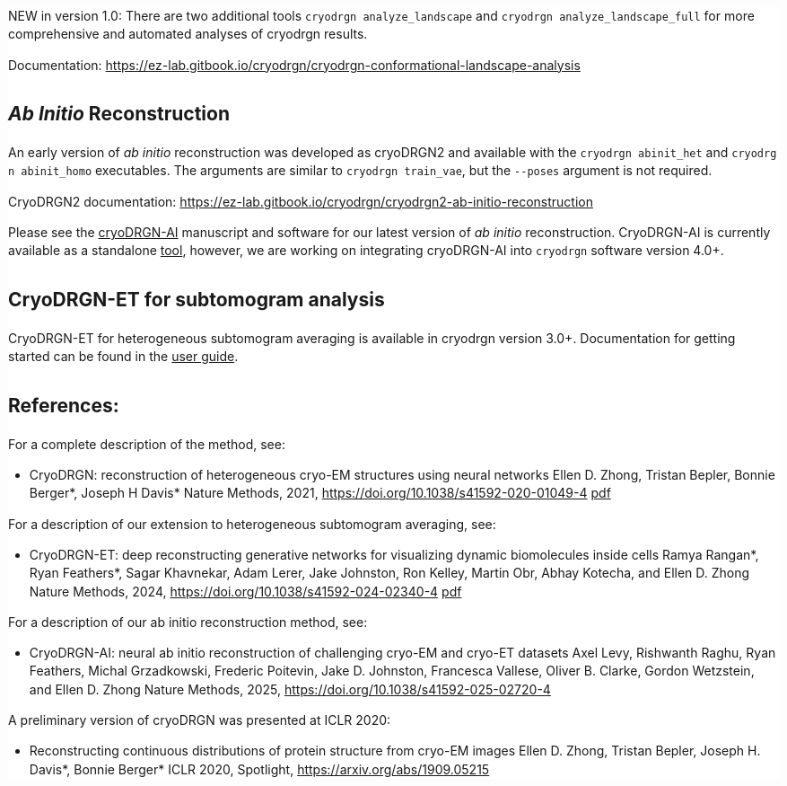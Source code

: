 NEW in version 1.0: There are two additional tools `cryodrgn analyze_landscape` and `cryodrgn analyze_landscape_full`
for more comprehensive and automated analyses of cryodrgn results.

Documentation: https://ez-lab.gitbook.io/cryodrgn/cryodrgn-conformational-landscape-analysis

## *Ab Initio* Reconstruction

An early version of *ab initio* reconstruction was developed as cryoDRGN2 and available with the `cryodrgn abinit_het` and `cryodrgn abinit_homo` executables.
The arguments are similar to `cryodrgn train_vae`, but the `--poses` argument is not required.

CryoDRGN2 documentation: https://ez-lab.gitbook.io/cryodrgn/cryodrgn2-ab-initio-reconstruction

Please see the [cryoDRGN-AI](https://cryodrgnai.cs.princeton.edu/) manuscript and software for our latest version of *ab initio* reconstruction.
CryoDRGN-AI is currently available as a standalone [tool](https://github.com/ml-struct-bio/drgnai), however, we are working on integrating cryoDRGN-AI into `cryodrgn` software version 4.0+.

## CryoDRGN-ET for subtomogram analysis

CryoDRGN-ET for heterogeneous subtomogram averaging is available in cryodrgn version 3.0+. Documentation for getting started can be found
in the [user guide](https://ez-lab.gitbook.io/cryodrgn/cryodrgn-et-subtomogram-analysis).

## References:

For a complete description of the method, see:

* CryoDRGN: reconstruction of heterogeneous cryo-EM structures using neural networks
Ellen D. Zhong, Tristan Bepler, Bonnie Berger*, Joseph H Davis*
Nature Methods, 2021, https://doi.org/10.1038/s41592-020-01049-4 [pdf](https://ezlab.princeton.edu/assets/pdf/2021_cryodrgn_nature_methods.pdf)

For a description of our extension to heterogeneous subtomogram averaging, see:

* CryoDRGN-ET: deep reconstructing generative networks for visualizing dynamic biomolecules inside cells
Ramya Rangan*, Ryan Feathers*, Sagar Khavnekar, Adam Lerer, Jake Johnston, Ron Kelley, Martin Obr, Abhay Kotecha, and Ellen D. Zhong
Nature Methods, 2024, https://doi.org/10.1038/s41592-024-02340-4 [pdf](https://ezlab.cs.princeton.edu/assets/pdf/2024_cryodrgnet.pdf)

For a description of our ab initio reconstruction method, see:

* CryoDRGN-AI: neural ab initio reconstruction of challenging cryo-EM and cryo-ET datasets
Axel Levy, Rishwanth Raghu, Ryan Feathers, Michal Grzadkowski, Frederic Poitevin, Jake D. Johnston, Francesca Vallese, Oliver B. Clarke, Gordon Wetzstein, and Ellen D. Zhong
Nature Methods, 2025, https://doi.org/10.1038/s41592-025-02720-4

A preliminary version of cryoDRGN was presented at ICLR 2020:

* Reconstructing continuous distributions of protein structure from cryo-EM images
Ellen D. Zhong, Tristan Bepler, Joseph H. Davis*, Bonnie Berger*
ICLR 2020, Spotlight, https://arxiv.org/abs/1909.05215
